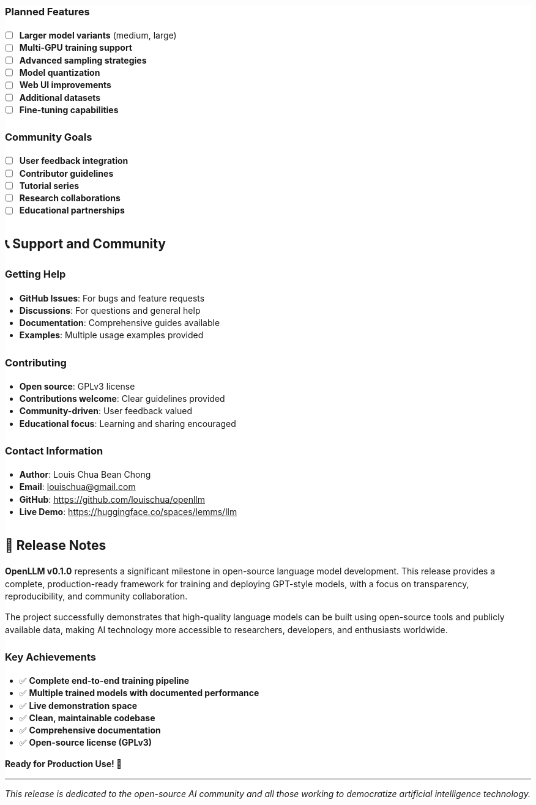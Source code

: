 ### Planned Features
- [ ] **Larger model variants** (medium, large)
- [ ] **Multi-GPU training support**
- [ ] **Advanced sampling strategies**
- [ ] **Model quantization**
- [ ] **Web UI improvements**
- [ ] **Additional datasets**
- [ ] **Fine-tuning capabilities**

### Community Goals
- [ ] **User feedback integration**
- [ ] **Contributor guidelines**
- [ ] **Tutorial series**
- [ ] **Research collaborations**
- [ ] **Educational partnerships**

## 📞 Support and Community

### Getting Help
- **GitHub Issues**: For bugs and feature requests
- **Discussions**: For questions and general help
- **Documentation**: Comprehensive guides available
- **Examples**: Multiple usage examples provided

### Contributing
- **Open source**: GPLv3 license
- **Contributions welcome**: Clear guidelines provided
- **Community-driven**: User feedback valued
- **Educational focus**: Learning and sharing encouraged

### Contact Information
- **Author**: Louis Chua Bean Chong
- **Email**: louischua@gmail.com
- **GitHub**: https://github.com/louischua/openllm
- **Live Demo**: https://huggingface.co/spaces/lemms/llm

## 🎉 Release Notes

**OpenLLM v0.1.0** represents a significant milestone in open-source language model development. This release provides a complete, production-ready framework for training and deploying GPT-style models, with a focus on transparency, reproducibility, and community collaboration.

The project successfully demonstrates that high-quality language models can be built using open-source tools and publicly available data, making AI technology more accessible to researchers, developers, and enthusiasts worldwide.

### Key Achievements
- ✅ **Complete end-to-end training pipeline**
- ✅ **Multiple trained models with documented performance**
- ✅ **Live demonstration space**
- ✅ **Clean, maintainable codebase**
- ✅ **Comprehensive documentation**
- ✅ **Open-source license (GPLv3)**

**Ready for Production Use! 🚀**

---

*This release is dedicated to the open-source AI community and all those working to democratize artificial intelligence technology.*
